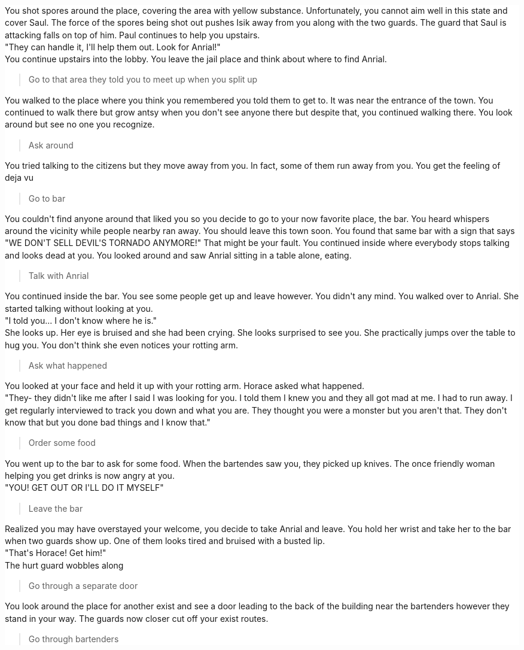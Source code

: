 You shot spores around the place, covering the area with yellow substance. Unfortunately, you cannot aim well in this state and cover Saul. The force of the spores being shot out pushes Isik away from you along with the two guards. The guard that Saul is attacking falls on top of him. Paul continues to help you upstairs.  
"They can handle it, I'll help them out. Look for Anrial!"  
You continue upstairs into the lobby. You leave the jail place and think about where to find Anrial.  
> Go to that area they told you to meet up when you split up  
  
You walked to the place where you think you remembered you told them to get to. It was near the entrance of the town. You continued to walk there but grow antsy when you don't see anyone there but despite that, you continued walking there. You look around but see no one you recognize.   
> Ask around  
  
You tried talking to the citizens but they move away from you. In fact, some of them run away from you. You get the feeling of deja vu  
> Go to bar  
  
You couldn't find anyone around that liked you so you decide to go to your now favorite place, the bar. You heard whispers around the vicinity while people nearby ran away. You should leave this town soon. You found that same bar with a sign that says "WE DON'T SELL DEVIL'S TORNADO ANYMORE!" That might be your fault. You continued inside where everybody stops talking and looks dead at you. You looked around and saw Anrial sitting in a table alone, eating.   
> Talk with Anrial  
  
You continued inside the bar. You see some people get up and leave however. You didn't any mind. You walked over to Anrial. She started talking without looking at you.  
"I told you... I don't know where he is."  
She looks up. Her eye is bruised and she had been crying. She looks surprised to see you. She practically jumps over the table to hug you. You don't think she even notices your rotting arm.  
> Ask what happened  
  
You looked at your face and held it up with your rotting arm. Horace asked what happened.  
"They- they didn't like me after I said I was looking for you. I told them I knew you and they all got mad at me. I had to run away. I get regularly interviewed to track you down and what you are. They thought you were a monster but you aren't that. They don't know that but you done bad things and I know that."  
> Order some food  
  
You went up to the bar to ask for some food. When the bartendes saw you, they picked up knives. The once friendly woman helping you get drinks is now angry at you.  
"YOU! GET OUT OR I'LL DO IT MYSELF"  
> Leave the bar  
  
Realized you may have overstayed your welcome, you decide to take Anrial and leave. You hold her wrist and take her to the bar when two guards show up. One of them looks tired and bruised with a busted lip.  
"That's Horace! Get him!"  
The hurt guard wobbles along  
> Go through a separate door  
  
You look around the place for another exist and see a door leading to the back of the building near the bartenders however they stand in your way. The guards now closer cut off your exist routes.  
> Go through bartenders  
  